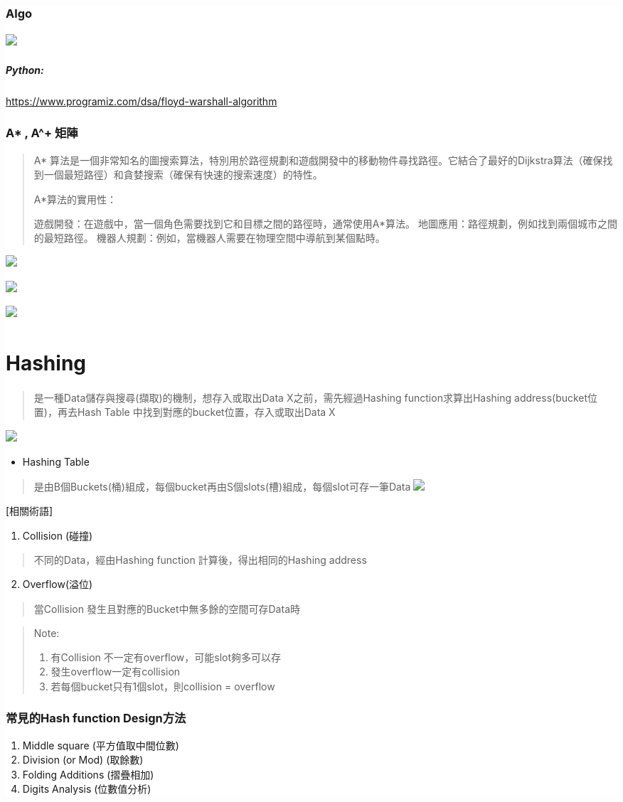 ### Algo

![](https://hackmd.io/_uploads/S1xlUOcG6.jpg)

##### Python: 

https://www.programiz.com/dsa/floyd-warshall-algorithm

### A* ,  A^+ 矩陣
>A* 算法是一個非常知名的圖搜索算法，特別用於路徑規劃和遊戲開發中的移動物件尋找路徑。它結合了最好的Dijkstra算法（確保找到一個最短路徑）和貪婪搜索（確保有快速的搜索速度）的特性。
>>
>A*算法的實用性：
>
>遊戲開發：在遊戲中，當一個角色需要找到它和目標之間的路徑時，通常使用A*算法。
地圖應用：路徑規劃，例如找到兩個城市之間的最短路徑。
機器人規劃：例如，當機器人需要在物理空間中導航到某個點時。

![](https://hackmd.io/_uploads/rkzFF_qG6.jpg)

![](https://hackmd.io/_uploads/HyMFFu5M6.jpg)

![](https://hackmd.io/_uploads/SJzttu5GT.jpg)

# Hashing
>是一種Data儲存與搜尋(擷取)的機制，想存入或取出Data X之前，需先經過Hashing function求算出Hashing address(bucket位置)，再去Hash Table 中找到對應的bucket位置，存入或取出Data X

![](https://hackmd.io/_uploads/BybAe23GT.png)

- Hashing Table
>是由B個Buckets(桶)組成，每個bucket再由S個slots(槽)組成，每個slot可存一筆Data
![](https://hackmd.io/_uploads/Sy5sz22Ga.png)

[相關術語]

1. Collision (碰撞)
> 不同的Data，經由Hashing function 計算後，得出相同的Hashing address

2. Overflow(溢位)
>當Collision 發生且對應的Bucket中無多餘的空間可存Data時

>Note:
>1. 有Collision 不一定有overflow，可能slot夠多可以存
>2. 發生overflow一定有collision
>3. 若每個bucket只有1個slot，則collision = overflow

### 常見的Hash function Design方法
1. Middle square (平方值取中間位數)
2. Division (or Mod) (取餘數)
3. Folding Additions (摺疊相加)
4. Digits Analysis (位數值分析)
